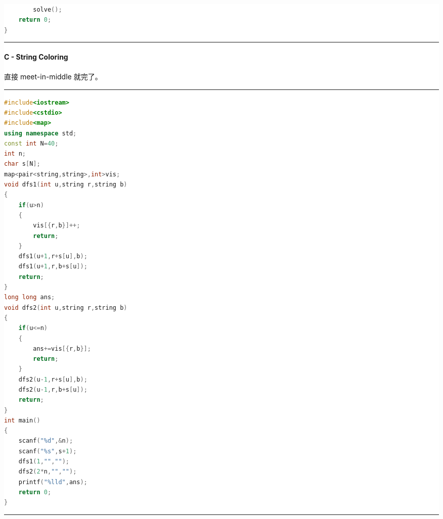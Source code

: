 ```cpp
        solve();
    return 0;
}
```

---

#### C - String Coloring

直接 meet-in-middle 就完了。

---

```cpp
#include<iostream>
#include<cstdio>
#include<map>
using namespace std;
const int N=40;
int n;
char s[N];
map<pair<string,string>,int>vis;
void dfs1(int u,string r,string b)
{
    if(u>n)
    {
        vis[{r,b}]++;
        return;
    }
    dfs1(u+1,r+s[u],b);
    dfs1(u+1,r,b+s[u]);
    return;
}
long long ans;
void dfs2(int u,string r,string b)
{
    if(u<=n)
    {
        ans+=vis[{r,b}];
        return;
    }
    dfs2(u-1,r+s[u],b);
    dfs2(u-1,r,b+s[u]);
    return;
}
int main()
{
    scanf("%d",&n);
    scanf("%s",s+1);
    dfs1(1,"","");
    dfs2(2*n,"","");
    printf("%lld",ans);
    return 0;
}
```

---